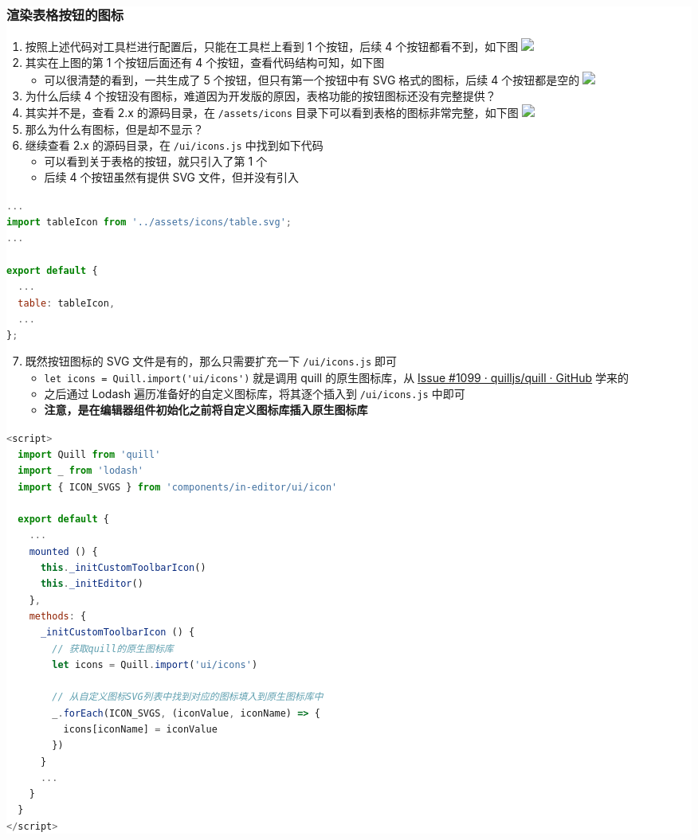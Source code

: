 ### 渲染表格按钮的图标
1. 按照上述代码对工具栏进行配置后，只能在工具栏上看到 1 个按钮，后续 4 个按钮都看不到，如下图
![](http://asing1elife.com/sources/images/E36EAB6F-AFEA-4210-A8DC-7EC32DD8B532.png)
2. 其实在上图的第 1 个按钮后面还有 4 个按钮，查看代码结构可知，如下图
	* 可以很清楚的看到，一共生成了 5 个按钮，但只有第一个按钮中有 SVG 格式的图标，后续 4 个按钮都是空的
![](http://asing1elife.com/sources/images/C9D32C3D-5F8A-47E1-83D4-62EB0949B89A.png)
3. 为什么后续 4 个按钮没有图标，难道因为开发版的原因，表格功能的按钮图标还没有完整提供？
4. 其实并不是，查看 2.x 的源码目录，在 `/assets/icons` 目录下可以看到表格的图标非常完整，如下图
![](http://asing1elife.com/sources/images/D9C04DA0-2A26-4533-B4A3-B0BCF86877B5.png)
5. 那么为什么有图标，但是却不显示？
6. 继续查看 2.x 的源码目录，在 `/ui/icons.js` 中找到如下代码
	* 可以看到关于表格的按钮，就只引入了第 1 个
	* 后续 4 个按钮虽然有提供 SVG 文件，但并没有引入

```js
...
import tableIcon from '../assets/icons/table.svg';
...

export default {
  ...
  table: tableIcon,
  ...
};
```
7. 既然按钮图标的 SVG 文件是有的，那么只需要扩充一下 `/ui/icons.js` 即可
	* `let icons = Quill.import('ui/icons')` 就是调用 quill 的原生图标库，从 [Issue #1099 · quilljs/quill · GitHub](https://github.com/quilljs/quill/issues/1099) 学来的
	* 之后通过 Lodash 遍历准备好的自定义图标库，将其逐个插入到 `/ui/icons.js` 中即可
	* **注意，是在编辑器组件初始化之前将自定义图标库插入原生图标库**

```js
<script>
  import Quill from 'quill'
  import _ from 'lodash'
  import { ICON_SVGS } from 'components/in-editor/ui/icon'

  export default {
    ...
    mounted () {
      this._initCustomToolbarIcon()
      this._initEditor()
    },
    methods: {
      _initCustomToolbarIcon () {
        // 获取quill的原生图标库
        let icons = Quill.import('ui/icons')

        // 从自定义图标SVG列表中找到对应的图标填入到原生图标库中
        _.forEach(ICON_SVGS, (iconValue, iconName) => {
          icons[iconName] = iconValue
        })
      }
      ...
    }
  }
</script>
```
